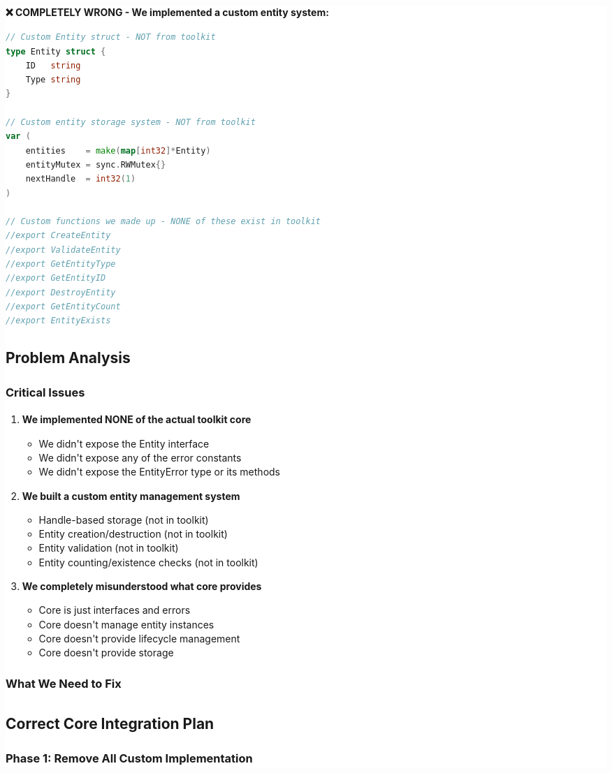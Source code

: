**❌ COMPLETELY WRONG - We implemented a custom entity system:**
```go
// Custom Entity struct - NOT from toolkit
type Entity struct {
    ID   string
    Type string
}

// Custom entity storage system - NOT from toolkit
var (
    entities    = make(map[int32]*Entity)
    entityMutex = sync.RWMutex{}
    nextHandle  = int32(1)
)

// Custom functions we made up - NONE of these exist in toolkit
//export CreateEntity
//export ValidateEntity  
//export GetEntityType
//export GetEntityID
//export DestroyEntity
//export GetEntityCount
//export EntityExists
```

## Problem Analysis

### Critical Issues

1. **We implemented NONE of the actual toolkit core**
   - We didn't expose the Entity interface
   - We didn't expose any of the error constants
   - We didn't expose the EntityError type or its methods

2. **We built a custom entity management system**
   - Handle-based storage (not in toolkit)
   - Entity creation/destruction (not in toolkit)  
   - Entity validation (not in toolkit)
   - Entity counting/existence checks (not in toolkit)

3. **We completely misunderstood what core provides**
   - Core is just interfaces and errors
   - Core doesn't manage entity instances
   - Core doesn't provide lifecycle management
   - Core doesn't provide storage

### What We Need to Fix

## Correct Core Integration Plan

### Phase 1: Remove All Custom Implementation
